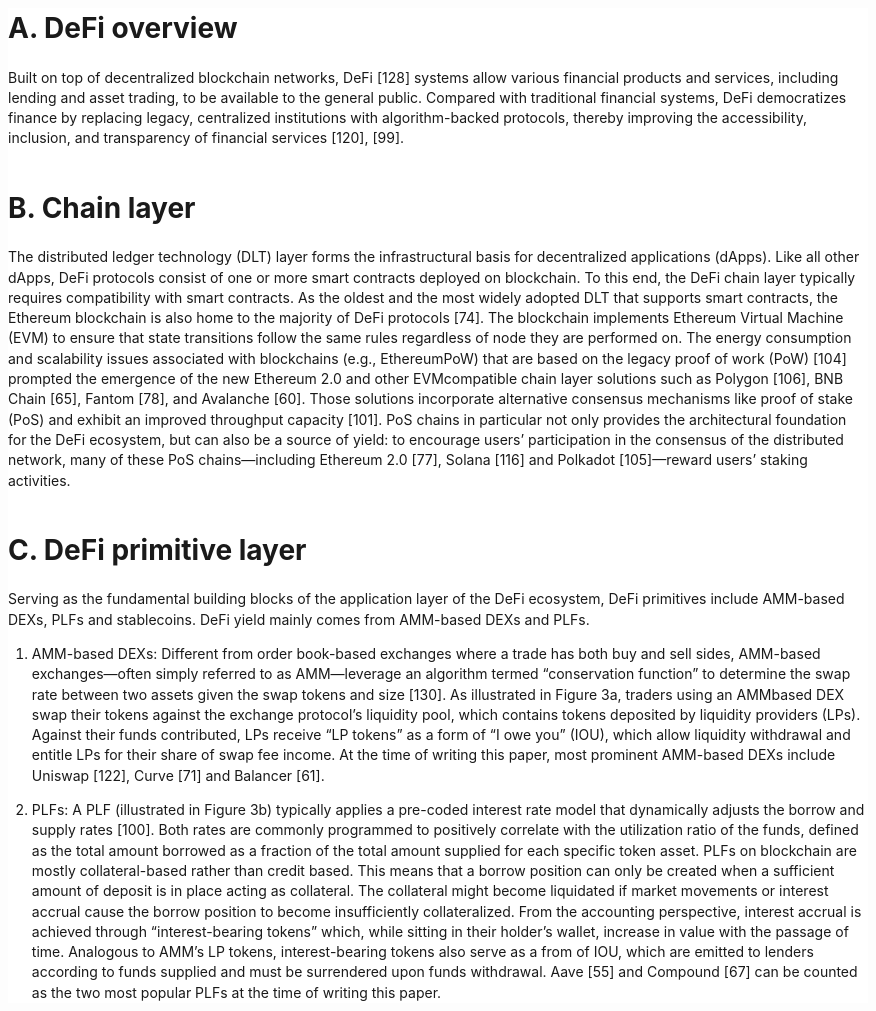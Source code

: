 # A. DeFi overview  

Built on top of decentralized blockchain networks, DeFi [128] systems allow various financial products and services, including lending and asset trading, to be available to the general public. Compared with traditional financial systems, DeFi democratizes finance by replacing legacy, centralized institutions with algorithm-backed protocols, thereby improving the accessibility, inclusion, and transparency of financial services [120], [99].  

# B. Chain layer  

The distributed ledger technology (DLT) layer forms the infrastructural basis for decentralized applications (dApps). Like all other dApps, DeFi protocols consist of one or more smart contracts deployed on blockchain. To this end, the DeFi chain layer typically requires compatibility with smart contracts. As the oldest and the most widely adopted DLT that supports smart contracts, the Ethereum blockchain is also home to the majority of DeFi protocols [74]. The blockchain implements Ethereum Virtual Machine (EVM) to ensure that state transitions follow the same rules regardless of node they are performed on. The energy consumption and scalability issues associated with blockchains (e.g., EthereumPoW) that are based on the legacy proof of work (PoW) [104] prompted the emergence of the new Ethereum 2.0 and other EVMcompatible chain layer solutions such as Polygon [106], BNB Chain [65], Fantom [78], and Avalanche [60]. Those solutions incorporate alternative consensus mechanisms like proof of stake (PoS) and exhibit an improved throughput capacity [101]. PoS chains in particular not only provides the architectural foundation for the DeFi ecosystem, but can also be a source of yield: to encourage users’ participation in the consensus of the distributed network, many of these PoS chains—including Ethereum 2.0 [77], Solana [116] and Polkadot [105]—reward users’ staking activities.  

# C. DeFi primitive layer  

Serving as the fundamental building blocks of the application layer of the DeFi ecosystem, DeFi primitives include AMM-based DEXs, PLFs and stablecoins. DeFi yield mainly comes from AMM-based DEXs and PLFs.  

1) AMM-based DEXs: Different from order book-based exchanges where a trade has both buy and sell sides, AMM-based exchanges—often simply referred to as AMM—leverage an algorithm termed “conservation function” to determine the swap rate between two assets given the swap tokens and size [130]. As illustrated in Figure 3a, traders using an AMMbased DEX swap their tokens against the exchange protocol’s liquidity pool, which contains tokens deposited by liquidity providers (LPs). Against their funds contributed, LPs receive “LP tokens” as a form of “I owe you” (IOU), which allow liquidity withdrawal and entitle LPs for their share of swap fee income. At the time of writing this paper, most prominent AMM-based DEXs include Uniswap [122], Curve [71] and Balancer [61].  

2) PLFs: A PLF (illustrated in Figure 3b) typically applies a pre-coded interest rate model that dynamically adjusts the borrow and supply rates [100]. Both rates are commonly programmed to positively correlate with the utilization ratio of the funds, defined as the total amount borrowed as a fraction of the total amount supplied for each specific token asset. PLFs on blockchain are mostly collateral-based rather than credit based. This means that a borrow position can only be created when a sufficient amount of deposit is in place acting as collateral. The collateral might become liquidated if market movements or interest accrual cause the borrow position to become insufficiently collateralized. From the accounting perspective, interest accrual is achieved through “interest-bearing tokens” which, while sitting in their holder’s wallet, increase in value with the passage of time. Analogous to AMM’s LP tokens, interest-bearing tokens also serve as a from of IOU, which are emitted to lenders according to funds supplied and must be surrendered upon funds withdrawal. Aave [55] and Compound [67] can be counted as the two most popular PLFs at the time of writing this paper.  
